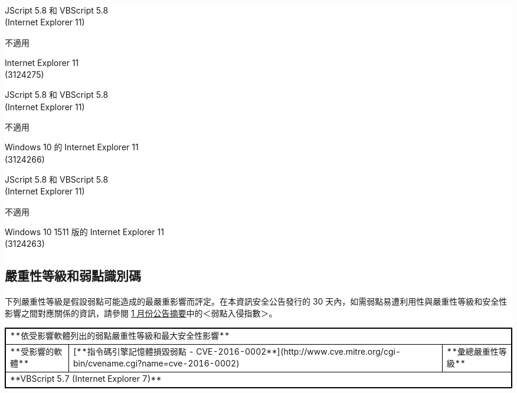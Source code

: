 </tr>
<tr class="even">
<td style="border:1px solid black;"><p>JScript 5.8 和 VBScript 5.8<br />
(Internet Explorer 11)</p></td>
<td style="border:1px solid black;"><p>不適用</p></td>
<td style="border:1px solid black;"><p>Internet Explorer 11<br />
(3124275)</p></td>
</tr>
<tr class="odd">
<td style="border:1px solid black;"><p>JScript 5.8 和 VBScript 5.8<br />
(Internet Explorer 11)</p></td>
<td style="border:1px solid black;"><p>不適用</p></td>
<td style="border:1px solid black;"><p>Windows 10 的 Internet Explorer 11<br />
(3124266)</p></td>
</tr>
<tr class="even">
<td style="border:1px solid black;"><p>JScript 5.8 和 VBScript 5.8<br />
(Internet Explorer 11)</p></td>
<td style="border:1px solid black;"><p>不適用</p></td>
<td style="border:1px solid black;"><p>Windows 10 1511 版的 Internet Explorer 11<br />
(3124263)</p></td>
</tr>
</tbody>
</table>
<p> </p>

嚴重性等級和弱點識別碼
----------------------

<span id="sectionToggle3"></span>
下列嚴重性等級是假設弱點可能造成的最嚴重影響而評定。在本資訊安全公告發行的 30 天內，如需弱點易遭利用性與嚴重性等級和安全性影響之間對應關係的資訊，請參閱 [1 月份公告摘要](https://technet.microsoft.com/zh-tw/library/security/ms16-jan)中的＜弱點入侵指數＞。

<p> </p>
<table style="border:1px solid black;">
<tr>
<td style="border:1px solid black;" colspan="3">
**依受影響軟體列出的弱點嚴重性等級和最大安全性影響**

</td>
</tr>
<tr>
<td style="border:1px solid black;">
**受影響的軟體**

</td>
<td style="border:1px solid black;">
[**指令碼引擎記憶體損毀弱點 - CVE-2016-0002**](http://www.cve.mitre.org/cgi-bin/cvename.cgi?name=cve-2016-0002)

</td>
<td style="border:1px solid black;">
**彙總嚴重性等級**

</td>
</tr>
<tr>
<td style="border:1px solid black;" colspan="3">
**VBScript 5.7 (Internet Explorer 7)**
